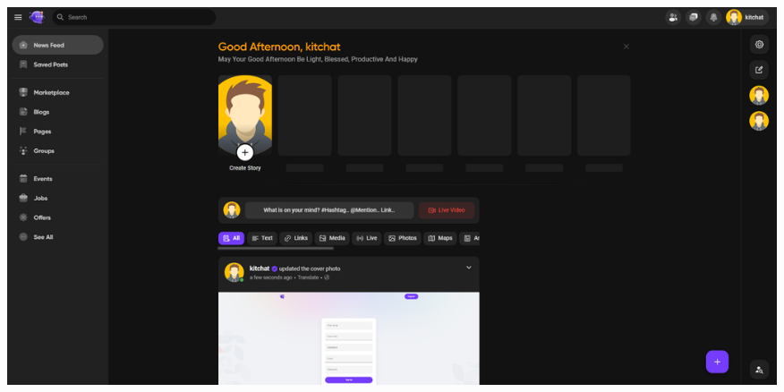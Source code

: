 <img align="center" alt="BeYou" width="3000px" src="https://github.com/linkspreed/BeYou/blob/main/Screenshots/6.PNG" draggable="false" />
